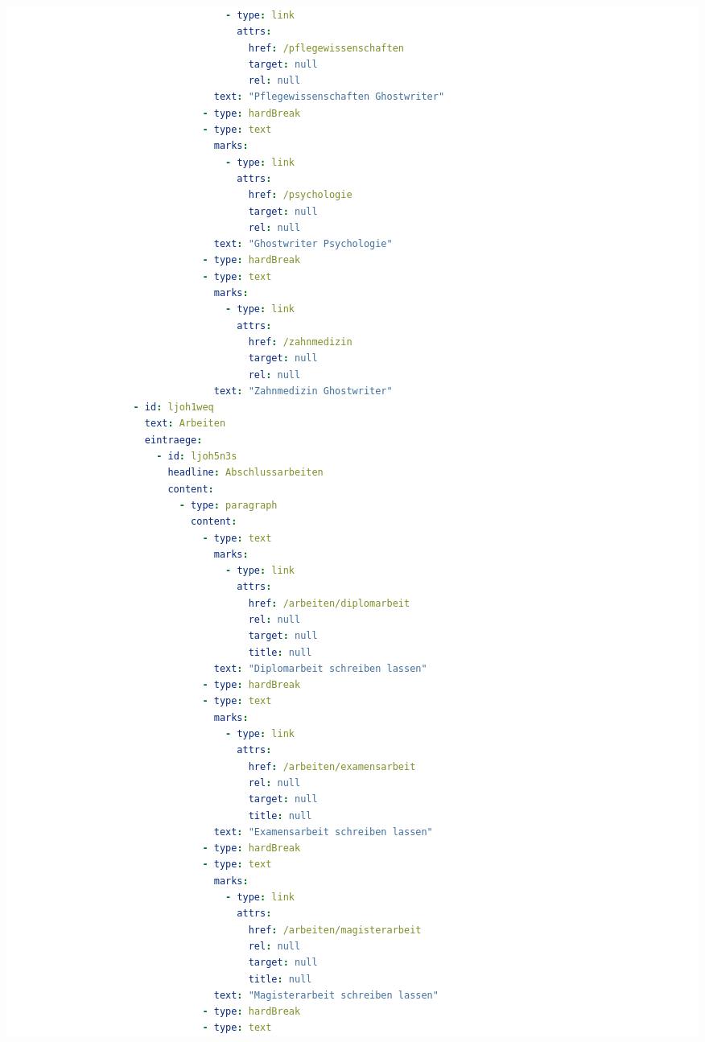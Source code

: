 ```yaml
                                      - type: link
                                        attrs:
                                          href: /pflegewissenschaften
                                          target: null
                                          rel: null
                                    text: "Pflegewissenschaften Ghostwriter"
                                  - type: hardBreak
                                  - type: text
                                    marks:
                                      - type: link
                                        attrs:
                                          href: /psychologie
                                          target: null
                                          rel: null
                                    text: "Ghostwriter Psychologie"
                                  - type: hardBreak
                                  - type: text
                                    marks:
                                      - type: link
                                        attrs:
                                          href: /zahnmedizin
                                          target: null
                                          rel: null
                                    text: "Zahnmedizin Ghostwriter"
                      - id: ljoh1weq
                        text: Arbeiten
                        eintraege:
                          - id: ljoh5n3s
                            headline: Abschlussarbeiten
                            content:
                              - type: paragraph
                                content:
                                  - type: text
                                    marks:
                                      - type: link
                                        attrs:
                                          href: /arbeiten/diplomarbeit
                                          rel: null
                                          target: null
                                          title: null
                                    text: "Diplomarbeit schreiben lassen"
                                  - type: hardBreak
                                  - type: text
                                    marks:
                                      - type: link
                                        attrs:
                                          href: /arbeiten/examensarbeit
                                          rel: null
                                          target: null
                                          title: null
                                    text: "Examensarbeit schreiben lassen"
                                  - type: hardBreak
                                  - type: text
                                    marks:
                                      - type: link
                                        attrs:
                                          href: /arbeiten/magisterarbeit
                                          rel: null
                                          target: null
                                          title: null
                                    text: "Magisterarbeit schreiben lassen"
                                  - type: hardBreak
                                  - type: text
```